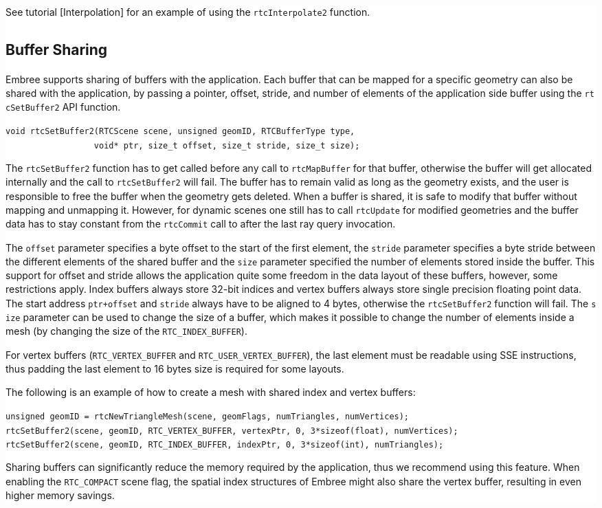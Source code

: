 See tutorial [Interpolation] for an example of using the
`rtcInterpolate2` function.

Buffer Sharing
--------------

Embree supports sharing of buffers with the application. Each buffer
that can be mapped for a specific geometry can also be shared with the
application, by passing a pointer, offset, stride, and number of
elements of the application side buffer using the `rtcSetBuffer2` API
function.

    void rtcSetBuffer2(RTCScene scene, unsigned geomID, RTCBufferType type,
                      void* ptr, size_t offset, size_t stride, size_t size);

The `rtcSetBuffer2` function has to get called before any call to
`rtcMapBuffer` for that buffer, otherwise the buffer will get allocated
internally and the call to `rtcSetBuffer2` will fail. The buffer has to
remain valid as long as the geometry exists, and the user is responsible
to free the buffer when the geometry gets deleted. When a buffer is
shared, it is safe to modify that buffer without mapping and unmapping
it. However, for dynamic scenes one still has to call `rtcUpdate` for
modified geometries and the buffer data has to stay constant from the
`rtcCommit` call to after the last ray query invocation.

The `offset` parameter specifies a byte offset to the start of the
first element, the `stride` parameter specifies a byte stride between
the different elements of the shared buffer and the `size` parameter
specified the number of elements stored inside the buffer. This
support for offset and stride allows the application quite some
freedom in the data layout of these buffers, however, some
restrictions apply. Index buffers always store 32-bit indices and
vertex buffers always store single precision floating point data. The
start address `ptr+offset` and `stride` always have to be aligned to 4
bytes, otherwise the `rtcSetBuffer2` function will fail. The `size`
parameter can be used to change the size of a buffer, which makes it
possible to change the number of elements inside a mesh (by changing
the size of the `RTC_INDEX_BUFFER`).

For vertex buffers (`RTC_VERTEX_BUFFER` and `RTC_USER_VERTEX_BUFFER`),
the last element must be readable using SSE instructions, thus padding
the last element to 16 bytes size is required for some layouts.

The following is an example of how to create a mesh with shared index
and vertex buffers:

    unsigned geomID = rtcNewTriangleMesh(scene, geomFlags, numTriangles, numVertices);
    rtcSetBuffer2(scene, geomID, RTC_VERTEX_BUFFER, vertexPtr, 0, 3*sizeof(float), numVertices);
    rtcSetBuffer2(scene, geomID, RTC_INDEX_BUFFER, indexPtr, 0, 3*sizeof(int), numTriangles);

Sharing buffers can significantly reduce the memory required by the
application, thus we recommend using this feature. When enabling the
`RTC_COMPACT` scene flag, the spatial index structures of Embree might
also share the vertex buffer, resulting in even higher memory savings.
